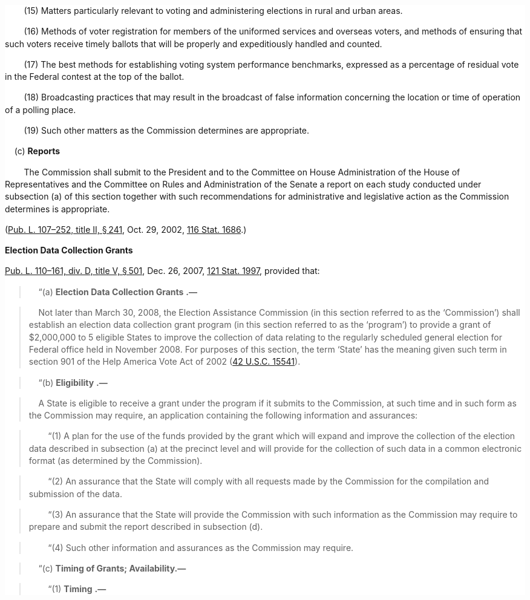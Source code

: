        (15) Matters particularly relevant to voting and administering elections in rural and urban areas.

        (16) Methods of voter registration for members of the uniformed services and overseas voters, and methods of ensuring that such voters receive timely ballots that will be properly and expeditiously handled and counted.

        (17) The best methods for establishing voting system performance benchmarks, expressed as a percentage of residual vote in the Federal contest at the top of the ballot.

        (18) Broadcasting practices that may result in the broadcast of false information concerning the location or time of operation of a polling place.

        (19) Such other matters as the Commission determines are appropriate.

    (c) __Reports__ 

        The Commission shall submit to the President and to the Committee on House Administration of the House of Representatives and the Committee on Rules and Administration of the Senate a report on each study conducted under subsection (a) of this section together with such recommendations for administrative and legislative action as the Commission determines is appropriate.

([Pub. L. 107–252, title II, § 241][/us/pl/107/252/s241], Oct. 29, 2002, [116 Stat. 1686][/us/stat/116/1686].)

 __Election Data Collection Grants__ 

[Pub. L. 110–161, div. D, title V, § 501][/us/pl/110/161/s501], Dec. 26, 2007, [121 Stat. 1997][/us/stat/121/1997], provided that:

>     “(a)  __Election Data Collection Grants__  __.—__ 

>     Not later than March 30, 2008, the Election Assistance Commission (in this section referred to as the ‘Commission’) shall establish an election data collection grant program (in this section referred to as the ‘program’) to provide a grant of $2,000,000 to 5 eligible States to improve the collection of data relating to the regularly scheduled general election for Federal office held in November 2008. For purposes of this section, the term ‘State’ has the meaning given such term in section 901 of the Help America Vote Act of 2002 ([42 U.S.C. 15541][/us/usc/t42/s15541]).

>     “(b)  __Eligibility__  __.—__ 

>     A State is eligible to receive a grant under the program if it submits to the Commission, at such time and in such form as the Commission may require, an application containing the following information and assurances:

>         “(1) A plan for the use of the funds provided by the grant which will expand and improve the collection of the election data described in subsection (a) at the precinct level and will provide for the collection of such data in a common electronic format (as determined by the Commission).

>         “(2) An assurance that the State will comply with all requests made by the Commission for the compilation and submission of the data.

>         “(3) An assurance that the State will provide the Commission with such information as the Commission may require to prepare and submit the report described in subsection (d).

>         “(4) Such other information and assurances as the Commission may require.

>     “(c) __Timing of Grants; Availability.—__ 

>         “(1)  __Timing__  __.—__ 


[/us/usc/t5/s6103]: https://publicdocs.github.io/go/links?ns=uslm&ref=%2Fus%2Fusc%2Ft5%2Fs6103
[/us/pl/107/252/s241]: https://publicdocs.github.io/go/links?ns=uslm&ref=%2Fus%2Fpl%2F107%2F252%2Fs241
[/us/stat/116/1686]: https://publicdocs.github.io/go/links?ns=uslm&ref=%2Fus%2Fstat%2F116%2F1686
[/us/pl/110/161/s501]: https://publicdocs.github.io/go/links?ns=uslm&ref=%2Fus%2Fpl%2F110%2F161%2Fs501
[/us/stat/121/1997]: https://publicdocs.github.io/go/links?ns=uslm&ref=%2Fus%2Fstat%2F121%2F1997
[/us/usc/t42/s15541]: https://publicdocs.github.io/go/links?ns=uslm&ref=%2Fus%2Fusc%2Ft42%2Fs15541